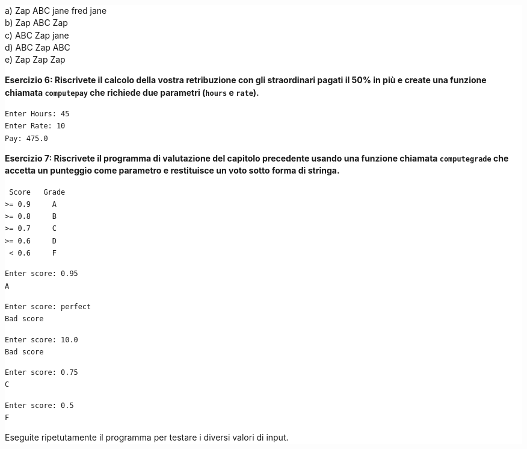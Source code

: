 
a) Zap ABC jane fred jane \
b) Zap ABC Zap \
c) ABC Zap jane \
d) ABC Zap ABC \
e) Zap Zap Zap

**Esercizio 6: Riscrivete il calcolo della vostra retribuzione con gli straordinari pagati il 50% in più e create una funzione chiamata `computepay` che richiede due parametri (`hours` e `rate`).**

~~~~
Enter Hours: 45
Enter Rate: 10
Pay: 475.0
~~~~


**Esercizio 7: Riscrivete il programma di valutazione del capitolo precedente usando una funzione chiamata `computegrade` che accetta un punteggio come parametro e restituisce un voto sotto forma di stringa.**

~~~~
 Score   Grade
>= 0.9     A
>= 0.8     B
>= 0.7     C
>= 0.6     D
 < 0.6     F
~~~~




~~~~
Enter score: 0.95
A
~~~~




~~~~
Enter score: perfect
Bad score
~~~~




~~~~
Enter score: 10.0
Bad score
~~~~




~~~~
Enter score: 0.75
C
~~~~




~~~~
Enter score: 0.5
F
~~~~


Eseguite ripetutamente il programma per testare i diversi valori di input.
